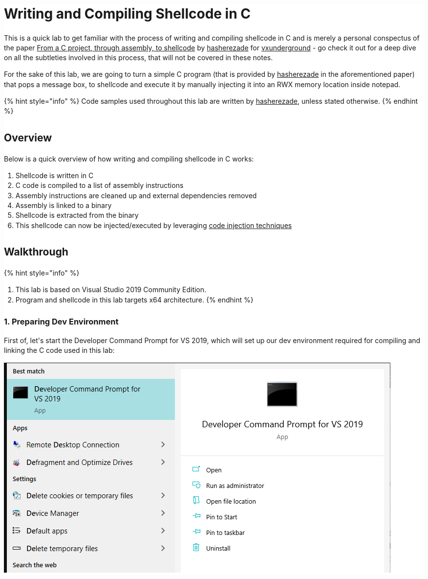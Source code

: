 # Writing and Compiling Shellcode in C

This is a quick lab to get familiar with the process of writing and compiling shellcode in C and is merely a personal conspectus of the paper [From a C project, through assembly, to shellcode](https://vxug.fakedoma.in/papers/VXUG/Exclusive/FromaCprojectthroughassemblytoshellcodeHasherezade.pdf) by [hasherezade](https://twitter.com/hasherezade) for [vxunderground](https://twitter.com/vxunderground) - go check it out for a deep dive on all the subtleties involved in this process, that will not be covered in these notes.

For the sake of this lab, we are going to turn a simple C program \(that is provided by [hasherezade](https://twitter.com/hasherezade) in the aforementioned paper\) that pops a message box, to shellcode and execute it by manually injecting it into an RWX memory location inside notepad.

{% hint style="info" %}
Code samples used throughout this lab are written by [hasherezade](https://twitter.com/hasherezade), unless stated otherwise.
{% endhint %}

## Overview

Below is a quick overview of how writing and compiling shellcode in C works:

1. Shellcode is written in C
2. C code is compiled to a list of assembly instructions
3. Assembly instructions are cleaned up and external dependencies removed
4. Assembly is linked to a binary
5. Shellcode is extracted from the binary
6. This shellcode can now be injected/executed by leveraging [code injection techniques](./)

## Walkthrough

{% hint style="info" %}
1. This lab is based on Visual Studio 2019 Community Edition. 
2. Program and shellcode in this lab targets x64 architecture.
{% endhint %}

### 1. Preparing Dev Environment

First of, let's start the Developer Command Prompt for VS 2019, which will set up our dev environment required for compiling and linking the C code used in this lab:

![](../../.gitbook/assets/image%20%28717%29.png)